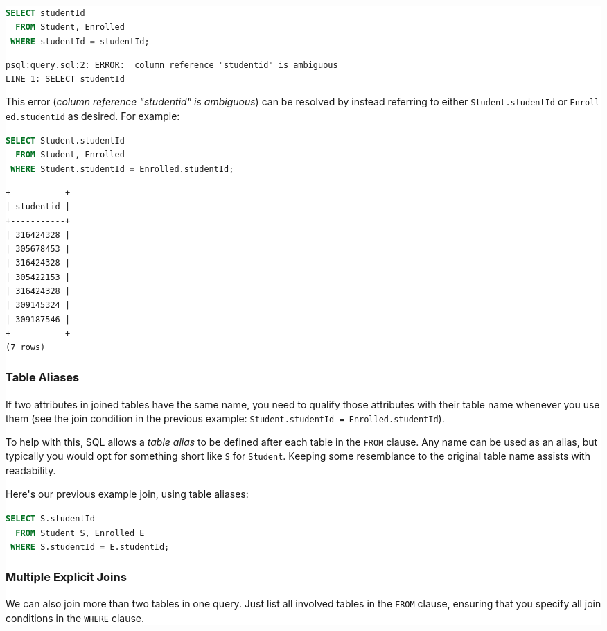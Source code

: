 ```sql
SELECT studentId
  FROM Student, Enrolled
 WHERE studentId = studentId;
```

```
psql:query.sql:2: ERROR:  column reference "studentid" is ambiguous
LINE 1: SELECT studentId
```

This error (*column reference "studentid" is ambiguous*) can be resolved by instead referring to either `Student.studentId` or `Enrolled.studentId` as desired. For example:

```sql
SELECT Student.studentId
  FROM Student, Enrolled
 WHERE Student.studentId = Enrolled.studentId;
```

```
+-----------+
| studentid |
+-----------+
| 316424328 |
| 305678453 |
| 316424328 |
| 305422153 |
| 316424328 |
| 309145324 |
| 309187546 |
+-----------+
(7 rows)
```

### Table Aliases

If two attributes in joined tables have the same name, you need to qualify those attributes with their table name whenever you use them (see the join condition in the previous example: `Student.studentId = Enrolled.studentId`).

To help with this, SQL allows a *table alias* to be defined after each table in the `FROM` clause. Any name can be used as an alias, but typically you would opt for something short like `S` for `Student`. Keeping some resemblance to the original table name assists with readability.

Here's our previous example join, using table aliases:

```sql
SELECT S.studentId
  FROM Student S, Enrolled E
 WHERE S.studentId = E.studentId;
```

### Multiple Explicit Joins

We can also join more than two tables in one query. Just list all involved tables in the `FROM` clause, ensuring that you specify all join conditions in the `WHERE` clause.
